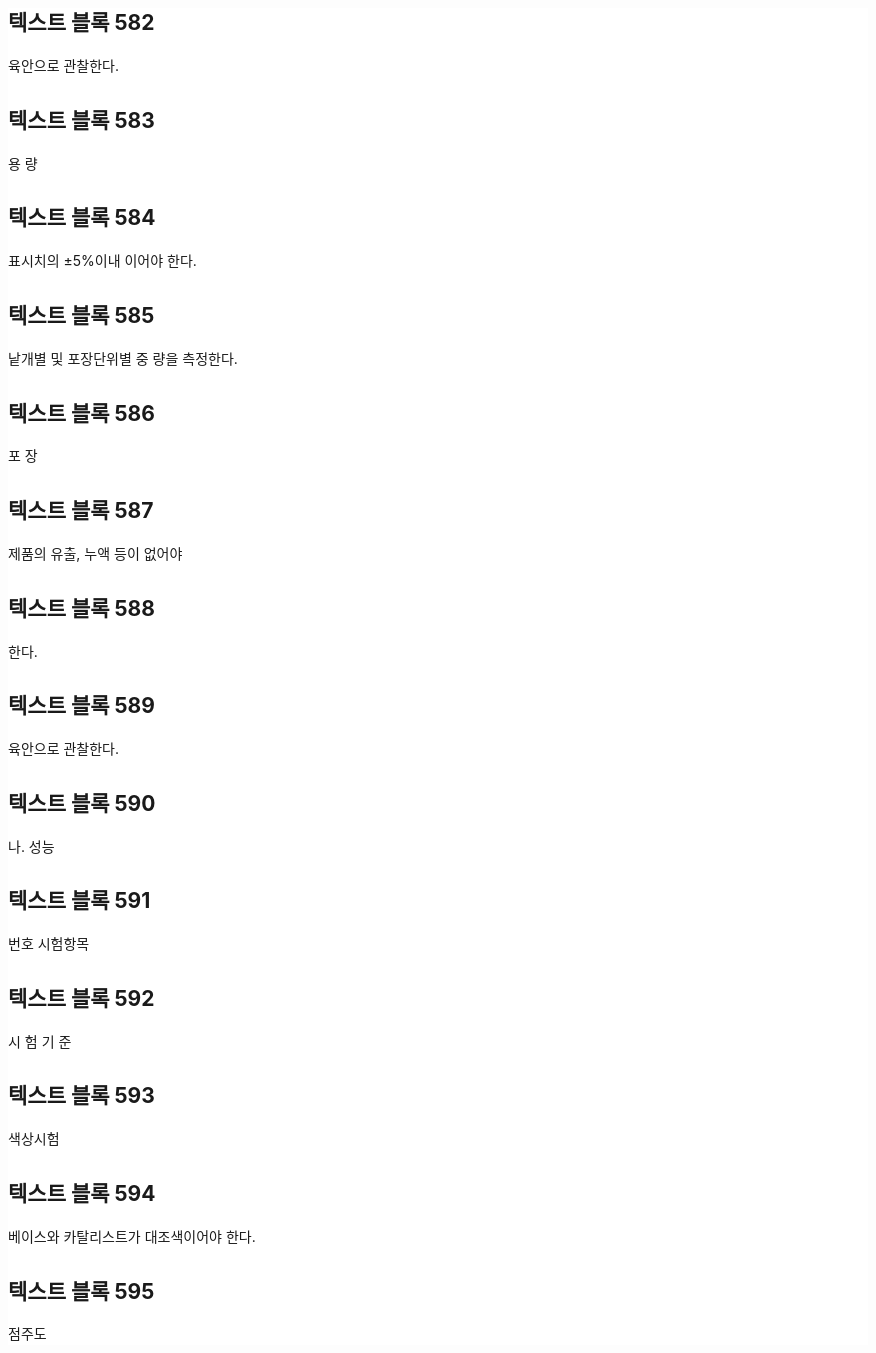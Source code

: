 ## 텍스트 블록 582
육안으로 관찰한다.

## 텍스트 블록 583
용 량

## 텍스트 블록 584
표시치의 ±5%이내 이어야 한다.

## 텍스트 블록 585
낱개별 및 포장단위별 중 량을 측정한다.

## 텍스트 블록 586
포 장

## 텍스트 블록 587
제품의 유출, 누액 등이 없어야

## 텍스트 블록 588
한다.

## 텍스트 블록 589
육안으로 관찰한다.

## 텍스트 블록 590
나. 성능

## 텍스트 블록 591
번호 시험항목

## 텍스트 블록 592
시 험 기 준

## 텍스트 블록 593
색상시험

## 텍스트 블록 594
베이스와 카탈리스트가 대조색이어야 한다.

## 텍스트 블록 595
점주도
